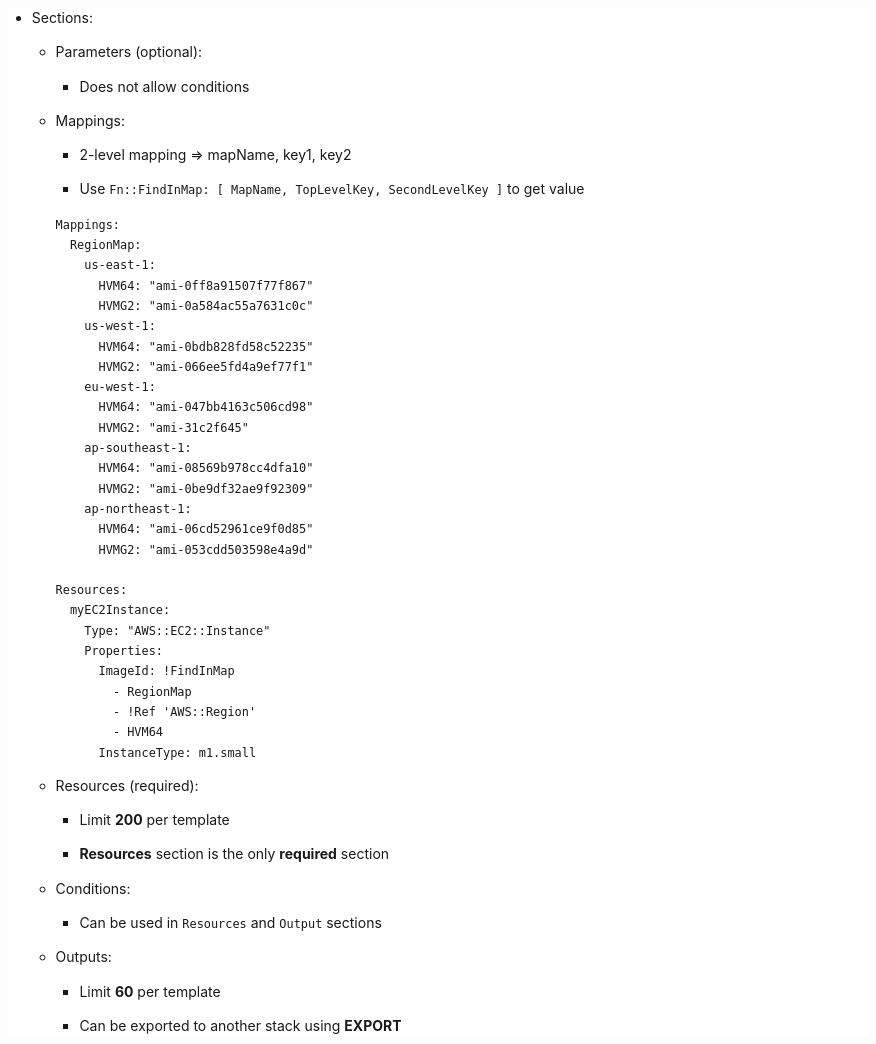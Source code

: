 - Sections:

  - Parameters (optional):

    - Does not allow conditions

  - Mappings:

    - 2-level mapping => mapName, key1, key2

    - Use `Fn::FindInMap: [ MapName, TopLevelKey, SecondLevelKey ]` to get value

    ```
    Mappings:
      RegionMap:
        us-east-1:
          HVM64: "ami-0ff8a91507f77f867"
          HVMG2: "ami-0a584ac55a7631c0c"
        us-west-1:
          HVM64: "ami-0bdb828fd58c52235"
          HVMG2: "ami-066ee5fd4a9ef77f1"
        eu-west-1:
          HVM64: "ami-047bb4163c506cd98"
          HVMG2: "ami-31c2f645"
        ap-southeast-1:
          HVM64: "ami-08569b978cc4dfa10"
          HVMG2: "ami-0be9df32ae9f92309"
        ap-northeast-1:
          HVM64: "ami-06cd52961ce9f0d85"
          HVMG2: "ami-053cdd503598e4a9d"

    Resources:
      myEC2Instance:
        Type: "AWS::EC2::Instance"
        Properties:
          ImageId: !FindInMap
            - RegionMap
            - !Ref 'AWS::Region'
            - HVM64
          InstanceType: m1.small
    ```

  - Resources (required):

    - Limit **200** per template

    - **Resources** section is the only **required** section

  - Conditions:

    - Can be used in `Resources` and `Output` sections

  - Outputs:

    - Limit **60** per template

    - Can be exported to another stack using **EXPORT**
